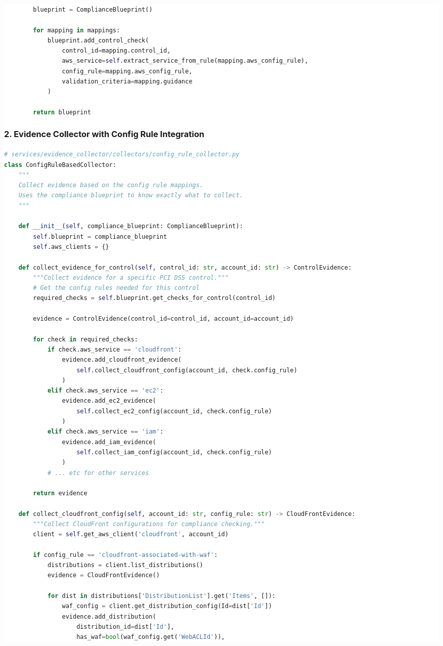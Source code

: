 ```python
        blueprint = ComplianceBlueprint()
        
        for mapping in mappings:
            blueprint.add_control_check(
                control_id=mapping.control_id,
                aws_service=self.extract_service_from_rule(mapping.aws_config_rule),
                config_rule=mapping.aws_config_rule,
                validation_criteria=mapping.guidance
            )
        
        return blueprint
```

### **2. Evidence Collector with Config Rule Integration**
```python
# services/evidence_collector/collectors/config_rule_collector.py
class ConfigRuleBasedCollector:
    """
    Collect evidence based on the config rule mappings.
    Uses the compliance blueprint to know exactly what to collect.
    """
    
    def __init__(self, compliance_blueprint: ComplianceBlueprint):
        self.blueprint = compliance_blueprint
        self.aws_clients = {}
    
    def collect_evidence_for_control(self, control_id: str, account_id: str) -> ControlEvidence:
        """Collect evidence for a specific PCI DSS control."""
        # Get the config rules needed for this control
        required_checks = self.blueprint.get_checks_for_control(control_id)
        
        evidence = ControlEvidence(control_id=control_id, account_id=account_id)
        
        for check in required_checks:
            if check.aws_service == 'cloudfront':
                evidence.add_cloudfront_evidence(
                    self.collect_cloudfront_config(account_id, check.config_rule)
                )
            elif check.aws_service == 'ec2':
                evidence.add_ec2_evidence(
                    self.collect_ec2_config(account_id, check.config_rule)
                )
            elif check.aws_service == 'iam':
                evidence.add_iam_evidence(
                    self.collect_iam_config(account_id, check.config_rule)
                )
            # ... etc for other services
        
        return evidence
    
    def collect_cloudfront_config(self, account_id: str, config_rule: str) -> CloudFrontEvidence:
        """Collect CloudFront configurations for compliance checking."""
        client = self.get_aws_client('cloudfront', account_id)
        
        if config_rule == 'cloudfront-associated-with-waf':
            distributions = client.list_distributions()
            evidence = CloudFrontEvidence()
            
            for dist in distributions['DistributionList'].get('Items', []):
                waf_config = client.get_distribution_config(Id=dist['Id'])
                evidence.add_distribution(
                    distribution_id=dist['Id'],
                    has_waf=bool(waf_config.get('WebACLId')),
```